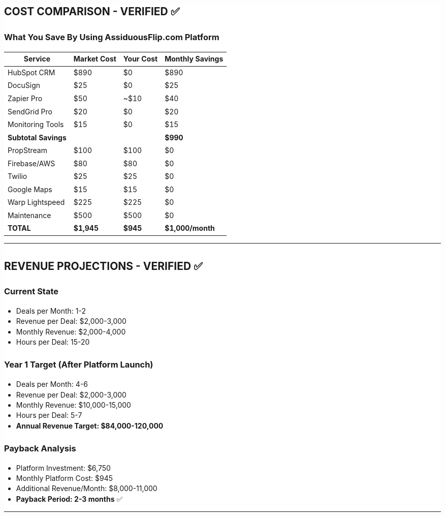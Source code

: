 ## COST COMPARISON - VERIFIED ✅

### What You Save By Using AssiduousFlip.com Platform

| Service | Market Cost | Your Cost | Monthly Savings |
|---------|------------|-----------|-----------------|
| HubSpot CRM | $890 | $0 | $890 |
| DocuSign | $25 | $0 | $25 |
| Zapier Pro | $50 | ~$10 | $40 |
| SendGrid Pro | $20 | $0 | $20 |
| Monitoring Tools | $15 | $0 | $15 |
| **Subtotal Savings** | | | **$990** |
| PropStream | $100 | $100 | $0 |
| Firebase/AWS | $80 | $80 | $0 |
| Twilio | $25 | $25 | $0 |
| Google Maps | $15 | $15 | $0 |
| Warp Lightspeed | $225 | $225 | $0 |
| Maintenance | $500 | $500 | $0 |
| **TOTAL** | **$1,945** | **$945** | **$1,000/month** |

---

## REVENUE PROJECTIONS - VERIFIED ✅

### Current State
- Deals per Month: 1-2
- Revenue per Deal: $2,000-3,000
- Monthly Revenue: $2,000-4,000
- Hours per Deal: 15-20

### Year 1 Target (After Platform Launch)
- Deals per Month: 4-6
- Revenue per Deal: $2,000-3,000
- Monthly Revenue: $10,000-15,000
- Hours per Deal: 5-7
- **Annual Revenue Target: $84,000-120,000**

### Payback Analysis
- Platform Investment: $6,750
- Monthly Platform Cost: $945
- Additional Revenue/Month: $8,000-11,000
- **Payback Period: 2-3 months** ✅

---